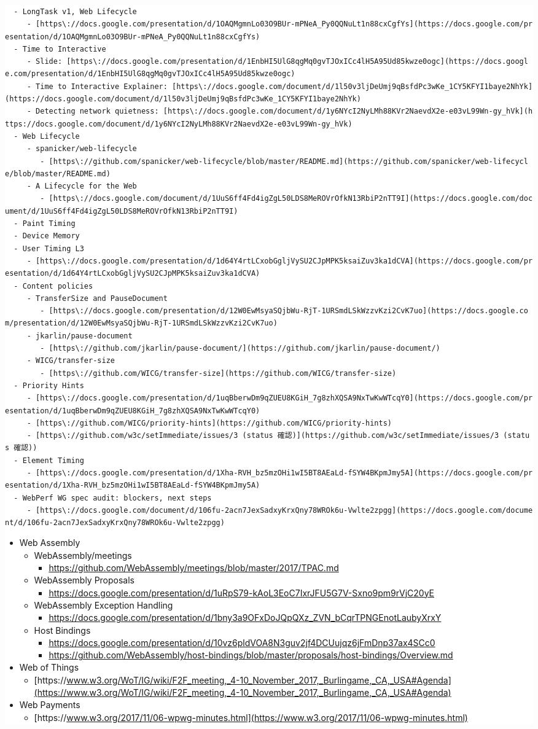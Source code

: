       - LongTask v1, Web Lifecycle
         - [https\://docs.google.com/presentation/d/1OAQMgmnLo03O9BUr-mPNeA_Py0QQNuLt1n88cxCgfYs](https://docs.google.com/presentation/d/1OAQMgmnLo03O9BUr-mPNeA_Py0QQNuLt1n88cxCgfYs)
      - Time to Interactive
         - Slide: [https\://docs.google.com/presentation/d/1EnbHI5UlG8qgMq0gvTJOxICc4lH5A95Ud85kwze0ogc](https://docs.google.com/presentation/d/1EnbHI5UlG8qgMq0gvTJOxICc4lH5A95Ud85kwze0ogc)
         - Time to Interactive Explainer: [https\://docs.google.com/document/d/1l50v3ljDeUmj9qBsfdPc3wKe_1CY5KFYI1baye2NhYk](https://docs.google.com/document/d/1l50v3ljDeUmj9qBsfdPc3wKe_1CY5KFYI1baye2NhYk)
         - Detecting network quietness: [https\://docs.google.com/document/d/1y6NYcI2NyLMh88KVr2NaevdX2e-e03vL99Wn-gy_hVk](https://docs.google.com/document/d/1y6NYcI2NyLMh88KVr2NaevdX2e-e03vL99Wn-gy_hVk)
      - Web Lifecycle
         - spanicker/web-lifecycle
            - [https\://github.com/spanicker/web-lifecycle/blob/master/README.md](https://github.com/spanicker/web-lifecycle/blob/master/README.md)
         - A Lifecycle for the Web
            - [https\://docs.google.com/document/d/1UuS6ff4Fd4igZgL50LDS8MeROVrOfkN13RbiP2nTT9I](https://docs.google.com/document/d/1UuS6ff4Fd4igZgL50LDS8MeROVrOfkN13RbiP2nTT9I)
      - Paint Timing
      - Device Memory
      - User Timing L3
         - [https\://docs.google.com/presentation/d/1d64Y4rtLCxobGgljVySU2CJpMPK5ksaiZuv3ka1dCVA](https://docs.google.com/presentation/d/1d64Y4rtLCxobGgljVySU2CJpMPK5ksaiZuv3ka1dCVA)
      - Content policies
         - TransferSize and PauseDocument
            - [https\://docs.google.com/presentation/d/12W0EwMsyaSQjbWu-RjT-1URSmdLSkWzzvKzi2CvK7uo](https://docs.google.com/presentation/d/12W0EwMsyaSQjbWu-RjT-1URSmdLSkWzzvKzi2CvK7uo)
         - jkarlin/pause-document
            - [https\://github.com/jkarlin/pause-document/](https://github.com/jkarlin/pause-document/)
         - WICG/transfer-size
            - [https\://github.com/WICG/transfer-size](https://github.com/WICG/transfer-size)
      - Priority Hints
         - [https\://docs.google.com/presentation/d/1uqBberwDm9qZUEU8KGiH_7g8zhXQSA9NxTwKwWTcqY0](https://docs.google.com/presentation/d/1uqBberwDm9qZUEU8KGiH_7g8zhXQSA9NxTwKwWTcqY0)
         - [https\://github.com/WICG/priority-hints](https://github.com/WICG/priority-hints)
         - [https\://github.com/w3c/setImmediate/issues/3 (status 確認)](https://github.com/w3c/setImmediate/issues/3 (status 確認))
      - Element Timing
         - [https\://docs.google.com/presentation/d/1Xha-RVH_bz5mzOHi1wI5BT8AEaLd-fSYW4BKpmJmy5A](https://docs.google.com/presentation/d/1Xha-RVH_bz5mzOHi1wI5BT8AEaLd-fSYW4BKpmJmy5A)
      - WebPerf WG spec audit: blockers, next steps
         - [https\://docs.google.com/document/d/106fu-2acn7JexSadxyKrxQny78WROk6u-Vwlte2zpgg](https://docs.google.com/document/d/106fu-2acn7JexSadxyKrxQny78WROk6u-Vwlte2zpgg)
   - Web Assembly
      - WebAssembly/meetings
         - [https\://github.com/WebAssembly/meetings/blob/master/2017/TPAC.md](https://github.com/WebAssembly/meetings/blob/master/2017/TPAC.md)
      - WebAssembly Proposals
         - [https\://docs.google.com/presentation/d/1uRpS79-kAoL3EoC7IxrJFU5G7V-Sxno9pm9rVjC20yE](https://docs.google.com/presentation/d/1uRpS79-kAoL3EoC7IxrJFU5G7V-Sxno9pm9rVjC20yE)
      - WebAssembly Exception Handling
         - [https\://docs.google.com/presentation/d/1bny3a9OFxDoJQpQXz_ZVN_bCqrTPNGEnotLaubyXrxY](https://docs.google.com/presentation/d/1bny3a9OFxDoJQpQXz_ZVN_bCqrTPNGEnotLaubyXrxY)
      - Host Bindings
         - [https\://docs.google.com/presentation/d/10vz6pldVOA8N3guv2jf4DCUujqz6jFmDnp37ax4SCc0](https://docs.google.com/presentation/d/10vz6pldVOA8N3guv2jf4DCUujqz6jFmDnp37ax4SCc0)
         - [https\://github.com/WebAssembly/host-bindings/blob/master/proposals/host-bindings/Overview.md](https://github.com/WebAssembly/host-bindings/blob/master/proposals/host-bindings/Overview.md)
   - Web of Things
      - [https\://www.w3.org/WoT/IG/wiki/F2F_meeting,_4-10_November_2017,_Burlingame,_CA,_USA#Agenda](https://www.w3.org/WoT/IG/wiki/F2F_meeting,_4-10_November_2017,_Burlingame,_CA,_USA#Agenda)
   - Web Payments
      - [https\://www.w3.org/2017/11/06-wpwg-minutes.html](https://www.w3.org/2017/11/06-wpwg-minutes.html)